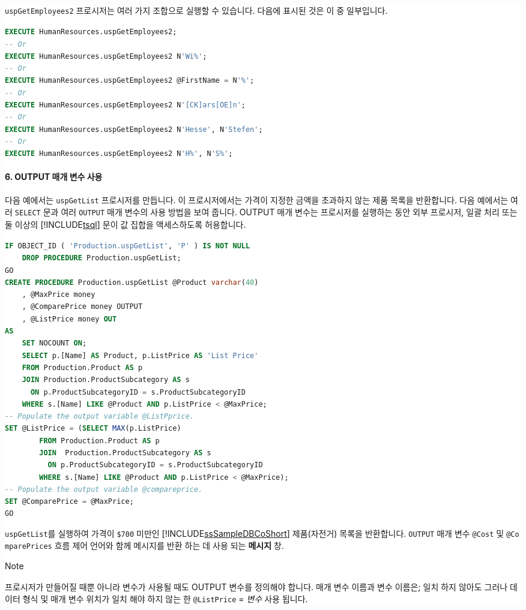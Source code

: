  `uspGetEmployees2` 프로시저는 여러 가지 조합으로 실행할 수 있습니다. 다음에 표시된 것은 이 중 일부입니다.  
  
```sql  
EXECUTE HumanResources.uspGetEmployees2;  
-- Or  
EXECUTE HumanResources.uspGetEmployees2 N'Wi%';  
-- Or  
EXECUTE HumanResources.uspGetEmployees2 @FirstName = N'%';  
-- Or  
EXECUTE HumanResources.uspGetEmployees2 N'[CK]ars[OE]n';  
-- Or  
EXECUTE HumanResources.uspGetEmployees2 N'Hesse', N'Stefen';  
-- Or  
EXECUTE HumanResources.uspGetEmployees2 N'H%', N'S%';  
```  
  
#### <a name="f-using-output-parameters"></a>6. OUTPUT 매개 변수 사용  
 다음 예에서는 `uspGetList` 프로시저를 만듭니다. 이 프로시저에서는 가격이 지정한 금액을 초과하지 않는 제품 목록을 반환합니다. 다음 예에서는 여러 `SELECT` 문과 여러 `OUTPUT` 매개 변수의 사용 방법을 보여 줍니다. OUTPUT 매개 변수는 프로시저를 실행하는 동안 외부 프로시저, 일괄 처리 또는 둘 이상의 [!INCLUDE[tsql](../../includes/tsql-md.md)] 문이 값 집합을 액세스하도록 허용합니다.  
  
```sql  
IF OBJECT_ID ( 'Production.uspGetList', 'P' ) IS NOT NULL   
    DROP PROCEDURE Production.uspGetList;  
GO  
CREATE PROCEDURE Production.uspGetList @Product varchar(40)   
    , @MaxPrice money   
    , @ComparePrice money OUTPUT  
    , @ListPrice money OUT  
AS  
    SET NOCOUNT ON;  
    SELECT p.[Name] AS Product, p.ListPrice AS 'List Price'  
    FROM Production.Product AS p  
    JOIN Production.ProductSubcategory AS s   
      ON p.ProductSubcategoryID = s.ProductSubcategoryID  
    WHERE s.[Name] LIKE @Product AND p.ListPrice < @MaxPrice;  
-- Populate the output variable @ListPprice.  
SET @ListPrice = (SELECT MAX(p.ListPrice)  
        FROM Production.Product AS p  
        JOIN  Production.ProductSubcategory AS s   
          ON p.ProductSubcategoryID = s.ProductSubcategoryID  
        WHERE s.[Name] LIKE @Product AND p.ListPrice < @MaxPrice);  
-- Populate the output variable @compareprice.  
SET @ComparePrice = @MaxPrice;  
GO  
```  
  
 `uspGetList`를 실행하여 가격이 `$700` 미만인 [!INCLUDE[ssSampleDBCoShort](../../includes/sssampledbcoshort-md.md)] 제품(자전거) 목록을 반환합니다. `OUTPUT` 매개 변수 `@Cost` 및 `@ComparePrices` 흐름 제어 언어와 함께 메시지를 반환 하는 데 사용 되는 **메시지** 창.  
  
> [!NOTE]  
>  프로시저가 만들어질 때뿐 아니라 변수가 사용될 때도 OUTPUT 변수를 정의해야 합니다. 매개 변수 이름과 변수 이름은; 일치 하지 않아도 그러나 데이터 형식 및 매개 변수 위치가 일치 해야 하지 않는 한 `@ListPrice`  =  *변수* 사용 됩니다.  
  